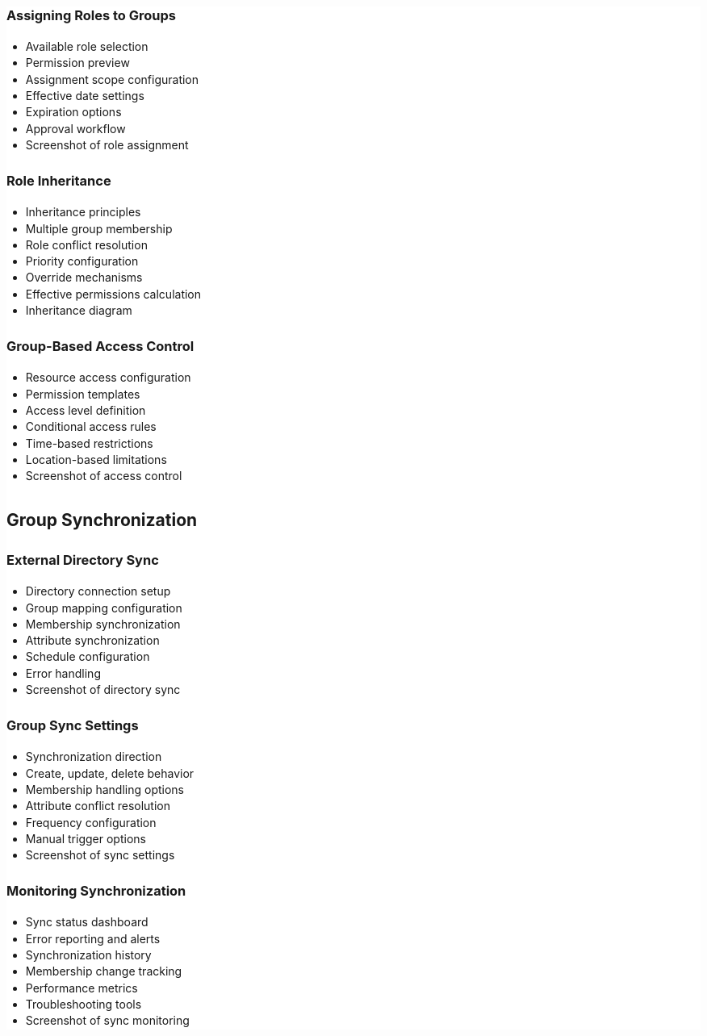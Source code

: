 ### Assigning Roles to Groups
- Available role selection
- Permission preview
- Assignment scope configuration
- Effective date settings
- Expiration options
- Approval workflow
- Screenshot of role assignment

### Role Inheritance
- Inheritance principles
- Multiple group membership
- Role conflict resolution
- Priority configuration
- Override mechanisms
- Effective permissions calculation
- Inheritance diagram

### Group-Based Access Control
- Resource access configuration
- Permission templates
- Access level definition
- Conditional access rules
- Time-based restrictions
- Location-based limitations
- Screenshot of access control

## Group Synchronization

### External Directory Sync
- Directory connection setup
- Group mapping configuration
- Membership synchronization
- Attribute synchronization
- Schedule configuration
- Error handling
- Screenshot of directory sync

### Group Sync Settings
- Synchronization direction
- Create, update, delete behavior
- Membership handling options
- Attribute conflict resolution
- Frequency configuration
- Manual trigger options
- Screenshot of sync settings

### Monitoring Synchronization
- Sync status dashboard
- Error reporting and alerts
- Synchronization history
- Membership change tracking
- Performance metrics
- Troubleshooting tools
- Screenshot of sync monitoring

